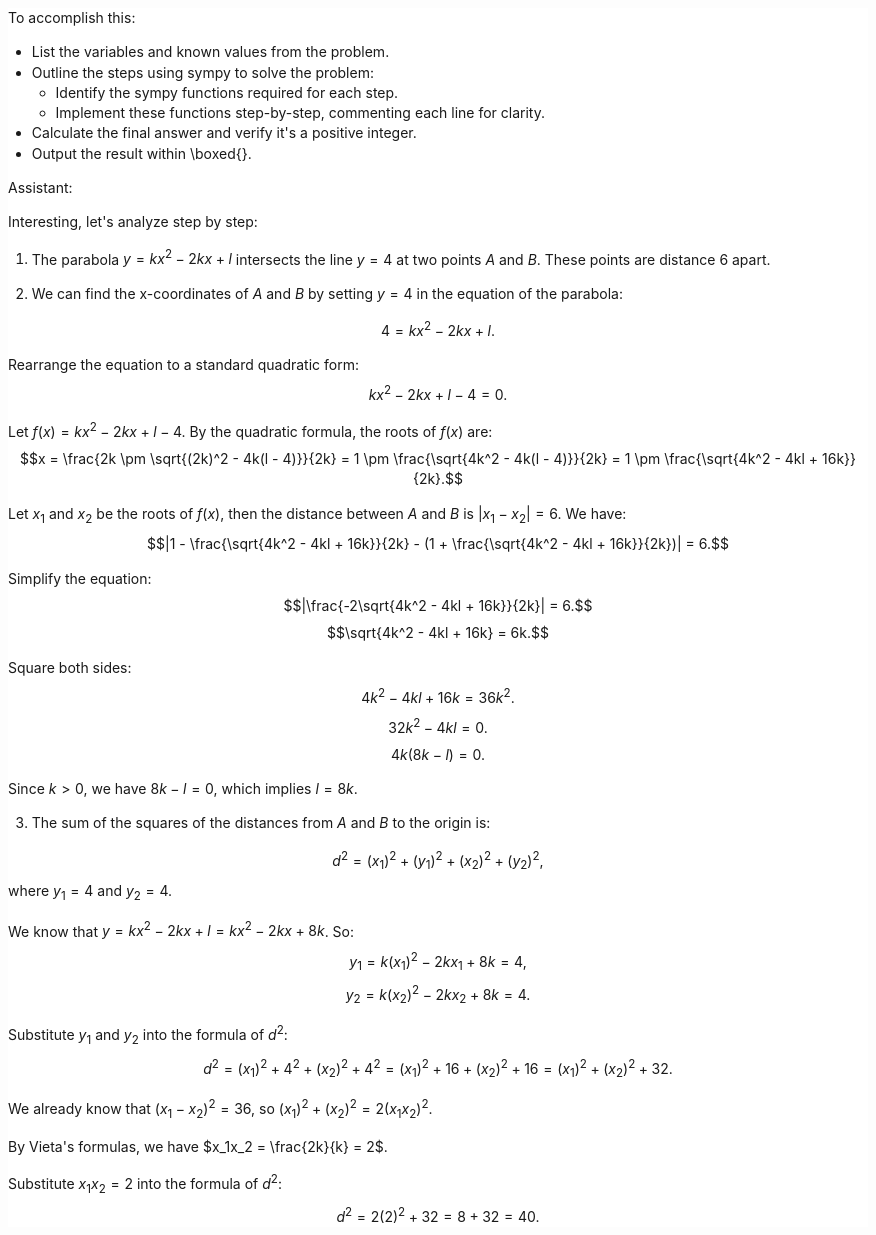 To accomplish this:
- List the variables and known values from the problem.
- Outline the steps using sympy to solve the problem:
  * Identify the sympy functions required for each step.
  * Implement these functions step-by-step, commenting each line for clarity.
- Calculate the final answer and verify it's a positive integer.
- Output the result within \boxed{}.

Assistant:

Interesting, let's analyze step by step:



1. The parabola $y = kx^2 - 2kx + l$ intersects the line $y = 4$ at two points $A$ and $B$. These points are distance 6 apart.

2. We can find the x-coordinates of $A$ and $B$ by setting $y = 4$ in the equation of the parabola:

$$4 = kx^2 - 2kx + l.$$

Rearrange the equation to a standard quadratic form:
$$kx^2 - 2kx + l - 4 = 0.$$

Let $f(x) = kx^2 - 2kx + l - 4$. By the quadratic formula, the roots of $f(x)$ are:
$$x = \frac{2k \pm \sqrt{(2k)^2 - 4k(l - 4)}}{2k} = 1 \pm \frac{\sqrt{4k^2 - 4k(l - 4)}}{2k} = 1 \pm \frac{\sqrt{4k^2 - 4kl + 16k}}{2k}.$$

Let $x_1$ and $x_2$ be the roots of $f(x)$, then the distance between $A$ and $B$ is $|x_1 - x_2| = 6$. We have:
$$|1 - \frac{\sqrt{4k^2 - 4kl + 16k}}{2k} - (1 + \frac{\sqrt{4k^2 - 4kl + 16k}}{2k})| = 6.$$

Simplify the equation:
$$|\frac{-2\sqrt{4k^2 - 4kl + 16k}}{2k}| = 6.$$
$$\sqrt{4k^2 - 4kl + 16k} = 6k.$$

Square both sides:
$$4k^2 - 4kl + 16k = 36k^2.$$
$$32k^2 - 4kl = 0.$$
$$4k(8k - l) = 0.$$

Since $k > 0$, we have $8k - l = 0$, which implies $l = 8k$.

3. The sum of the squares of the distances from $A$ and $B$ to the origin is:

$$d^2 = (x_1)^2 + (y_1)^2 + (x_2)^2 + (y_2)^2,$$
where $y_1 = 4$ and $y_2 = 4$.

We know that $y = kx^2 - 2kx + l = kx^2 - 2kx + 8k$. So:
$$y_1 = k(x_1)^2 - 2kx_1 + 8k = 4,$$
$$y_2 = k(x_2)^2 - 2kx_2 + 8k = 4.$$

Substitute $y_1$ and $y_2$ into the formula of $d^2$:
$$d^2 = (x_1)^2 + 4^2 + (x_2)^2 + 4^2 = (x_1)^2 + 16 + (x_2)^2 + 16 = (x_1)^2 + (x_2)^2 + 32.$$

We already know that $(x_1 - x_2)^2 = 36$, so $(x_1)^2 + (x_2)^2 = 2(x_1x_2)^2$.

By Vieta's formulas, we have $x_1x_2 = \frac{2k}{k} = 2$.

Substitute $x_1x_2 = 2$ into the formula of $d^2$:
$$d^2 = 2(2)^2 + 32 = 8 + 32 = 40.$$
